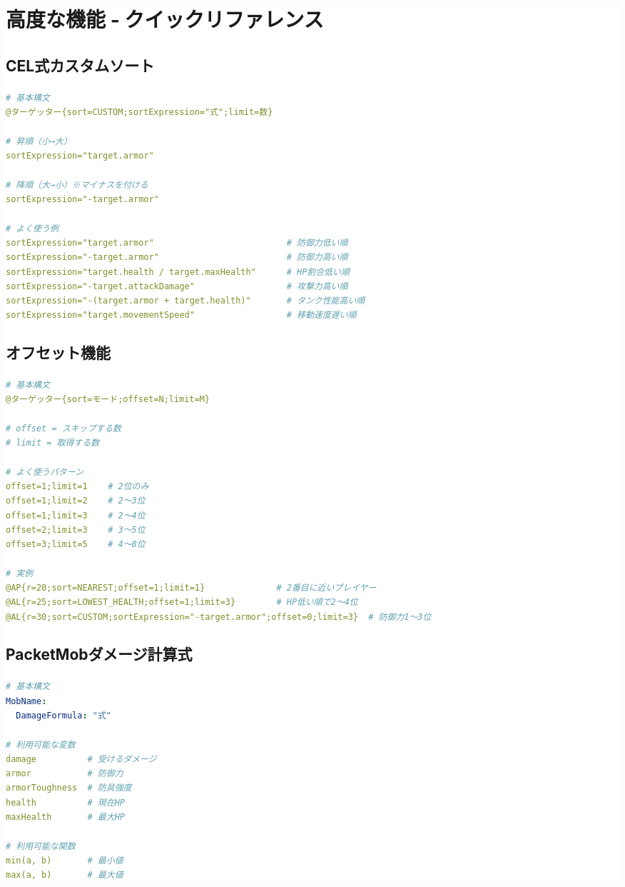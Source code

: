 # 高度な機能 - クイックリファレンス

## CEL式カスタムソート

```yaml
# 基本構文
@ターゲッター{sort=CUSTOM;sortExpression="式";limit=数}

# 昇順（小→大）
sortExpression="target.armor"

# 降順（大→小）※マイナスを付ける
sortExpression="-target.armor"

# よく使う例
sortExpression="target.armor"                          # 防御力低い順
sortExpression="-target.armor"                         # 防御力高い順
sortExpression="target.health / target.maxHealth"      # HP割合低い順
sortExpression="-target.attackDamage"                  # 攻撃力高い順
sortExpression="-(target.armor + target.health)"       # タンク性能高い順
sortExpression="target.movementSpeed"                  # 移動速度遅い順
```

## オフセット機能

```yaml
# 基本構文
@ターゲッター{sort=モード;offset=N;limit=M}

# offset = スキップする数
# limit = 取得する数

# よく使うパターン
offset=1;limit=1    # 2位のみ
offset=1;limit=2    # 2～3位
offset=1;limit=3    # 2～4位
offset=2;limit=3    # 3～5位
offset=3;limit=5    # 4～8位

# 実例
@AP{r=20;sort=NEAREST;offset=1;limit=1}              # 2番目に近いプレイヤー
@AL{r=25;sort=LOWEST_HEALTH;offset=1;limit=3}        # HP低い順で2～4位
@AL{r=30;sort=CUSTOM;sortExpression="-target.armor";offset=0;limit=3}  # 防御力1～3位
```

## PacketMobダメージ計算式

```yaml
# 基本構文
MobName:
  DamageFormula: "式"

# 利用可能な変数
damage          # 受けるダメージ
armor           # 防御力
armorToughness  # 防具強度
health          # 現在HP
maxHealth       # 最大HP

# 利用可能な関数
min(a, b)       # 最小値
max(a, b)       # 最大値
```